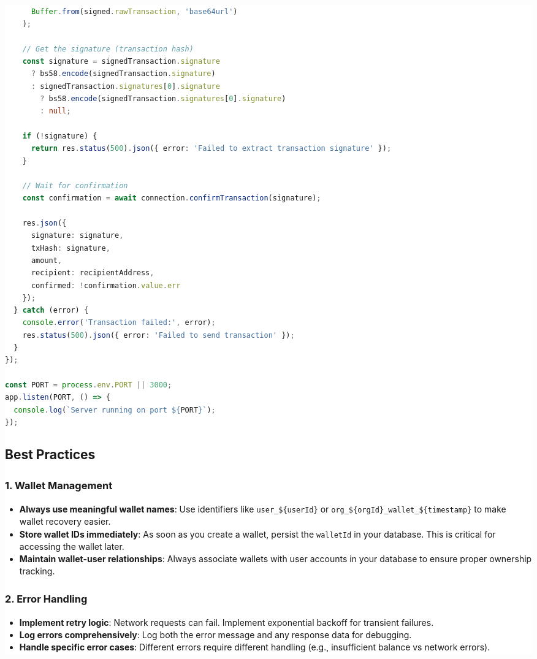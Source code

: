 ```typescript
      Buffer.from(signed.rawTransaction, 'base64url')
    );
    
    // Get the signature (transaction hash)
    const signature = signedTransaction.signature 
      ? bs58.encode(signedTransaction.signature)
      : signedTransaction.signatures[0].signature 
        ? bs58.encode(signedTransaction.signatures[0].signature)
        : null;
    
    if (!signature) {
      return res.status(500).json({ error: 'Failed to extract transaction signature' });
    }
    
    // Wait for confirmation
    const confirmation = await connection.confirmTransaction(signature);
    
    res.json({
      signature: signature, 
      txHash: signature,
      amount,
      recipient: recipientAddress,
      confirmed: !confirmation.value.err
    });
  } catch (error) {
    console.error('Transaction failed:', error);
    res.status(500).json({ error: 'Failed to send transaction' });
  }
});

const PORT = process.env.PORT || 3000;
app.listen(PORT, () => {
  console.log(`Server running on port ${PORT}`);
});
```

## Best Practices

### 1. Wallet Management

- **Always use meaningful wallet names**: Use identifiers like `user_${userId}` or `org_${orgId}_wallet_${timestamp}` to make wallet recovery easier.
- **Store wallet IDs immediately**: As soon as you create a wallet, persist the `walletId` in your database. This is critical for accessing the wallet later.
- **Maintain wallet-user relationships**: Always associate wallets with user accounts in your database to ensure proper ownership tracking.

### 2. Error Handling

- **Implement retry logic**: Network requests can fail. Implement exponential backoff for transient failures.
- **Log errors comprehensively**: Log both the error message and any response data for debugging.
- **Handle specific error cases**: Different errors require different handling (e.g., insufficient balance vs network errors).
